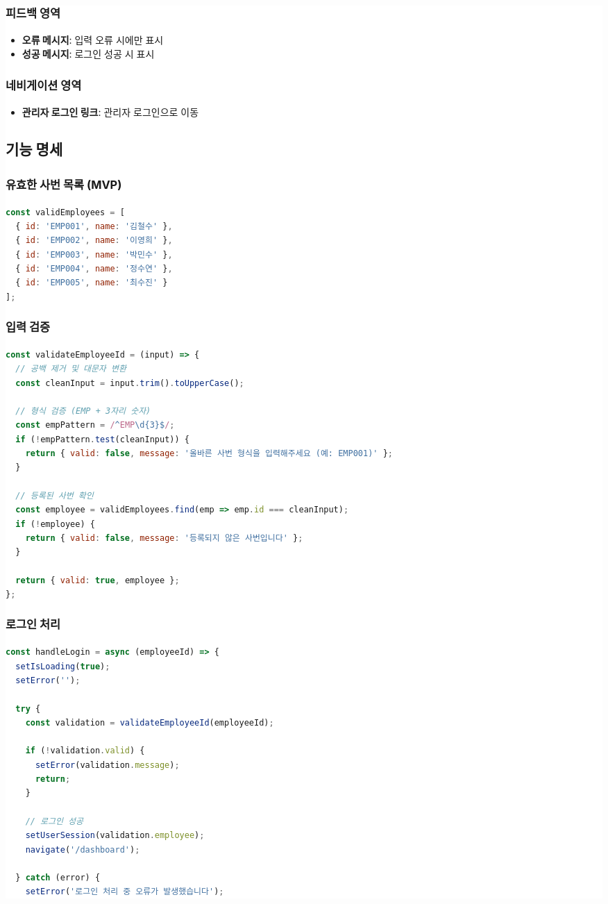 ### 피드백 영역
- **오류 메시지**: 입력 오류 시에만 표시
- **성공 메시지**: 로그인 성공 시 표시

### 네비게이션 영역
- **관리자 로그인 링크**: 관리자 로그인으로 이동

## 기능 명세

### 유효한 사번 목록 (MVP)
```javascript
const validEmployees = [
  { id: 'EMP001', name: '김철수' },
  { id: 'EMP002', name: '이영희' },
  { id: 'EMP003', name: '박민수' },
  { id: 'EMP004', name: '정수연' },
  { id: 'EMP005', name: '최수진' }
];
```

### 입력 검증
```javascript
const validateEmployeeId = (input) => {
  // 공백 제거 및 대문자 변환
  const cleanInput = input.trim().toUpperCase();
  
  // 형식 검증 (EMP + 3자리 숫자)
  const empPattern = /^EMP\d{3}$/;
  if (!empPattern.test(cleanInput)) {
    return { valid: false, message: '올바른 사번 형식을 입력해주세요 (예: EMP001)' };
  }
  
  // 등록된 사번 확인
  const employee = validEmployees.find(emp => emp.id === cleanInput);
  if (!employee) {
    return { valid: false, message: '등록되지 않은 사번입니다' };
  }
  
  return { valid: true, employee };
};
```

### 로그인 처리
```javascript
const handleLogin = async (employeeId) => {
  setIsLoading(true);
  setError('');
  
  try {
    const validation = validateEmployeeId(employeeId);
    
    if (!validation.valid) {
      setError(validation.message);
      return;
    }
    
    // 로그인 성공
    setUserSession(validation.employee);
    navigate('/dashboard');
    
  } catch (error) {
    setError('로그인 처리 중 오류가 발생했습니다');
```